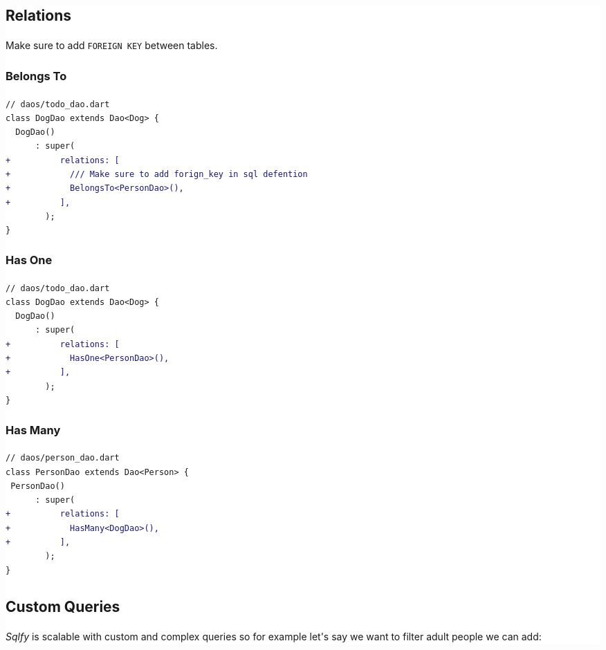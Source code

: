 ## Relations

Make sure to add `FOREIGN KEY` between tables.

### Belongs To

```diff
// daos/todo_dao.dart
class DogDao extends Dao<Dog> {
  DogDao()
      : super(
+          relations: [
+            /// Make sure to add forign_key in sql defention
+            BelongsTo<PersonDao>(),
+          ],
        );
}
```

### Has One

```diff
// daos/todo_dao.dart
class DogDao extends Dao<Dog> {
  DogDao()
      : super(
+          relations: [
+            HasOne<PersonDao>(),
+          ],
        );
}
```

### Has Many

```diff
// daos/person_dao.dart
class PersonDao extends Dao<Person> {
 PersonDao()
      : super(
+          relations: [
+            HasMany<DogDao>(),
+          ],
        );
}
```

## Custom Queries

_Sqlfy_ is scalable with custom and complex queries so for example let's say we want to filter adult people we can add:

